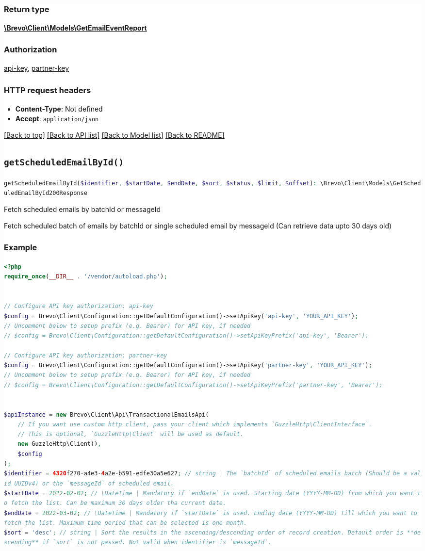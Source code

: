 ### Return type

[**\Brevo\Client\Models\GetEmailEventReport**](../Model/GetEmailEventReport.md)

### Authorization

[api-key](../../README.md#api-key), [partner-key](../../README.md#partner-key)

### HTTP request headers

- **Content-Type**: Not defined
- **Accept**: `application/json`

[[Back to top]](#) [[Back to API list]](../../README.md#endpoints)
[[Back to Model list]](../../README.md#models)
[[Back to README]](../../README.md)

## `getScheduledEmailById()`

```php
getScheduledEmailById($identifier, $startDate, $endDate, $sort, $status, $limit, $offset): \Brevo\Client\Models\GetScheduledEmailById200Response
```

Fetch scheduled emails by batchId or messageId

Fetch scheduled batch of emails by batchId or single scheduled email by messageId (Can retrieve data upto 30 days old)

### Example

```php
<?php
require_once(__DIR__ . '/vendor/autoload.php');


// Configure API key authorization: api-key
$config = Brevo\Client\Configuration::getDefaultConfiguration()->setApiKey('api-key', 'YOUR_API_KEY');
// Uncomment below to setup prefix (e.g. Bearer) for API key, if needed
// $config = Brevo\Client\Configuration::getDefaultConfiguration()->setApiKeyPrefix('api-key', 'Bearer');

// Configure API key authorization: partner-key
$config = Brevo\Client\Configuration::getDefaultConfiguration()->setApiKey('partner-key', 'YOUR_API_KEY');
// Uncomment below to setup prefix (e.g. Bearer) for API key, if needed
// $config = Brevo\Client\Configuration::getDefaultConfiguration()->setApiKeyPrefix('partner-key', 'Bearer');


$apiInstance = new Brevo\Client\Api\TransactionalEmailsApi(
    // If you want use custom http client, pass your client which implements `GuzzleHttp\ClientInterface`.
    // This is optional, `GuzzleHttp\Client` will be used as default.
    new GuzzleHttp\Client(),
    $config
);
$identifier = 4320f270-a4e3-4a2e-b591-edfe30a5e627; // string | The `batchId` of scheduled emails batch (Should be a valid UUIDv4) or the `messageId` of scheduled email.
$startDate = 2022-02-02; // \DateTime | Mandatory if `endDate` is used. Starting date (YYYY-MM-DD) from which you want to fetch the list. Can be maximum 30 days older tha current date.
$endDate = 2022-03-02; // \DateTime | Mandatory if `startDate` is used. Ending date (YYYY-MM-DD) till which you want to fetch the list. Maximum time period that can be selected is one month.
$sort = 'desc'; // string | Sort the results in the ascending/descending order of record creation. Default order is **descending** if `sort` is not passed. Not valid when identifier is `messageId`.
```